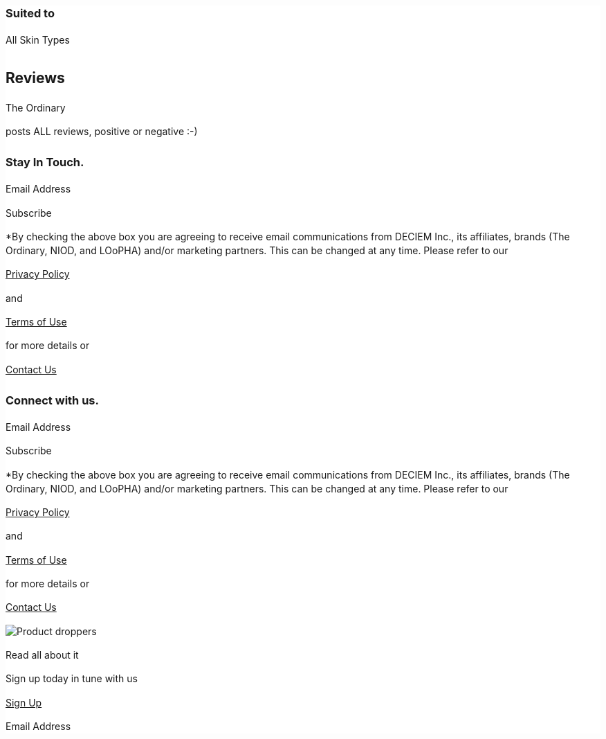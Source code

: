 ### Suited to
All Skin Types

## Reviews

The Ordinary

posts ALL reviews, positive or negative :-)

### Stay In Touch.

Email Address

Subscribe

*By checking the above box you are agreeing to receive email communications from DECIEM Inc., its affiliates, brands (The Ordinary, NIOD, and LOoPHA) and/or marketing partners. This can be changed at any time. Please refer to our

[Privacy Policy](/en-in/privacy-policy.html)

and

[Terms of Use](/en-in/terms.html)

for more details or

[Contact Us](/en-in/contact-us.html)

### Connect with us.

Email Address

Subscribe

*By checking the above box you are agreeing to receive email communications from DECIEM Inc., its affiliates, brands (The Ordinary, NIOD, and LOoPHA) and/or marketing partners. This can be changed at any time. Please refer to our

[Privacy Policy](/en-in/privacy-policy.html)

and

[Terms of Use](/en-in/terms.html)

for more details or

[Contact Us](/en-in/contact-us.html)

![Product droppers](/on/demandware.static/Sites-deciem-global-Site/-/default/dw961211a0/images/poster/slowvember24-rdn-seeding-droppers.jpg)

Read all about it

Sign up today in tune with us

[Sign Up](#)

Email Address
